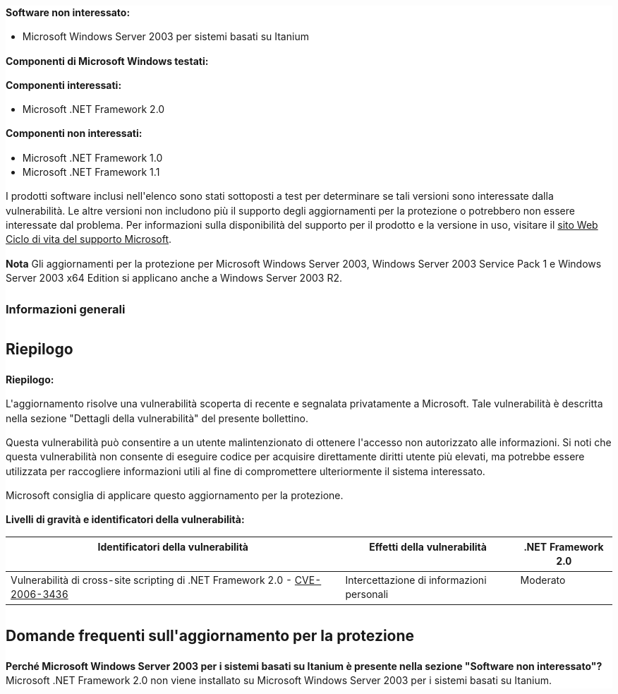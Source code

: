 **Software non interessato:**

-   Microsoft Windows Server 2003 per sistemi basati su Itanium

**Componenti di Microsoft Windows testati:**

**Componenti interessati:**

-   Microsoft .NET Framework 2.0

**Componenti non interessati:**

-   Microsoft .NET Framework 1.0
-   Microsoft .NET Framework 1.1

I prodotti software inclusi nell'elenco sono stati sottoposti a test per determinare se tali versioni sono interessate dalla vulnerabilità. Le altre versioni non includono più il supporto degli aggiornamenti per la protezione o potrebbero non essere interessate dal problema. Per informazioni sulla disponibilità del supporto per il prodotto e la versione in uso, visitare il [sito Web Ciclo di vita del supporto Microsoft](http://go.microsoft.com/fwlink/?linkid=21742).

**Nota** Gli aggiornamenti per la protezione per Microsoft Windows Server 2003, Windows Server 2003 Service Pack 1 e Windows Server 2003 x64 Edition si applicano anche a Windows Server 2003 R2.

### Informazioni generali

Riepilogo
---------

<span></span>
**Riepilogo:**

L'aggiornamento risolve una vulnerabilità scoperta di recente e segnalata privatamente a Microsoft. Tale vulnerabilità è descritta nella sezione "Dettagli della vulnerabilità" del presente bollettino.

Questa vulnerabilità può consentire a un utente malintenzionato di ottenere l'accesso non autorizzato alle informazioni. Si noti che questa vulnerabilità non consente di eseguire codice per acquisire direttamente diritti utente più elevati, ma potrebbe essere utilizzata per raccogliere informazioni utili al fine di compromettere ulteriormente il sistema interessato.

Microsoft consiglia di applicare questo aggiornamento per la protezione.

**Livelli di gravità e identificatori della vulnerabilità:**

| Identificatori della vulnerabilità                                                                                                             | Effetti della vulnerabilità               | .NET Framework 2.0 |
|------------------------------------------------------------------------------------------------------------------------------------------------|-------------------------------------------|--------------------|
| Vulnerabilità di cross-site scripting di .NET Framework 2.0 - [CVE-2006-3436](http://www.cve.mitre.org/cgi-bin/cvename.cgi?name=cve-2006-3436) | Intercettazione di informazioni personali | Moderato           |

Domande frequenti sull'aggiornamento per la protezione
------------------------------------------------------

<span></span>
**Perché Microsoft Windows Server 2003 per i sistemi basati su Itanium è presente nella sezione "Software non interessato"?**
Microsoft .NET Framework 2.0 non viene installato su Microsoft Windows Server 2003 per i sistemi basati su Itanium.
